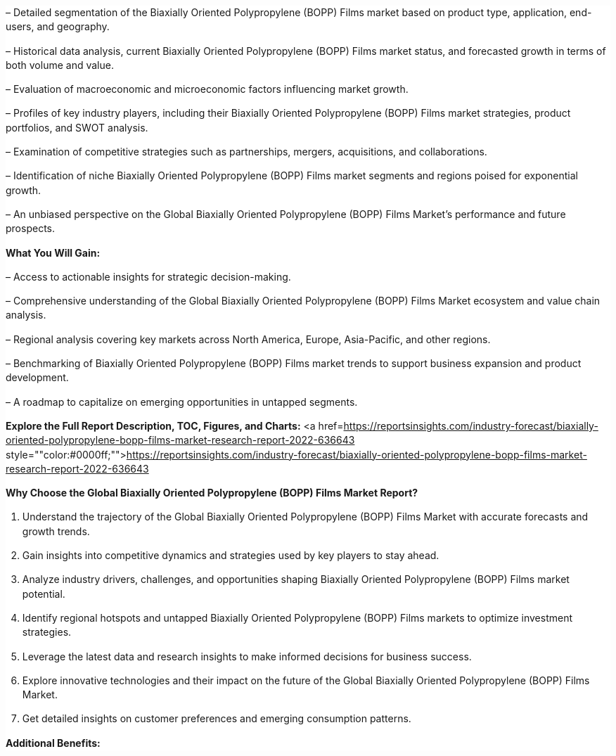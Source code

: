 – Detailed segmentation of the Biaxially Oriented Polypropylene (BOPP) Films market based on product type, application, end-users, and geography.

– Historical data analysis, current Biaxially Oriented Polypropylene (BOPP) Films market status, and forecasted growth in terms of both volume and value.

– Evaluation of macroeconomic and microeconomic factors influencing market growth.

– Profiles of key industry players, including their Biaxially Oriented Polypropylene (BOPP) Films market strategies, product portfolios, and SWOT analysis.

– Examination of competitive strategies such as partnerships, mergers, acquisitions, and collaborations.

– Identification of niche Biaxially Oriented Polypropylene (BOPP) Films market segments and regions poised for exponential growth.

– An unbiased perspective on the Global Biaxially Oriented Polypropylene (BOPP) Films Market’s performance and future prospects.

<strong>What You Will Gain:</strong>

– Access to actionable insights for strategic decision-making.

– Comprehensive understanding of the Global Biaxially Oriented Polypropylene (BOPP) Films Market ecosystem and value chain analysis.

– Regional analysis covering key markets across North America, Europe, Asia-Pacific, and other regions.

– Benchmarking of Biaxially Oriented Polypropylene (BOPP) Films market trends to support business expansion and product development.

– A roadmap to capitalize on emerging opportunities in untapped segments.

<strong>Explore the Full Report Description, TOC, Figures, and Charts:</strong>
<a href=https://reportsinsights.com/industry-forecast/biaxially-oriented-polypropylene-bopp-films-market-research-report-2022-636643 style=""color:#0000ff;"">https://reportsinsights.com/industry-forecast/biaxially-oriented-polypropylene-bopp-films-market-research-report-2022-636643</a>

<strong>Why Choose the Global Biaxially Oriented Polypropylene (BOPP) Films Market Report?</strong>

1. Understand the trajectory of the Global Biaxially Oriented Polypropylene (BOPP) Films Market with accurate forecasts and growth trends.

2. Gain insights into competitive dynamics and strategies used by key players to stay ahead.

3. Analyze industry drivers, challenges, and opportunities shaping Biaxially Oriented Polypropylene (BOPP) Films market potential.

4. Identify regional hotspots and untapped Biaxially Oriented Polypropylene (BOPP) Films markets to optimize investment strategies.

5. Leverage the latest data and research insights to make informed decisions for business success.

6. Explore innovative technologies and their impact on the future of the Global Biaxially Oriented Polypropylene (BOPP) Films Market.

7. Get detailed insights on customer preferences and emerging consumption patterns.

<strong>Additional Benefits:</strong>
